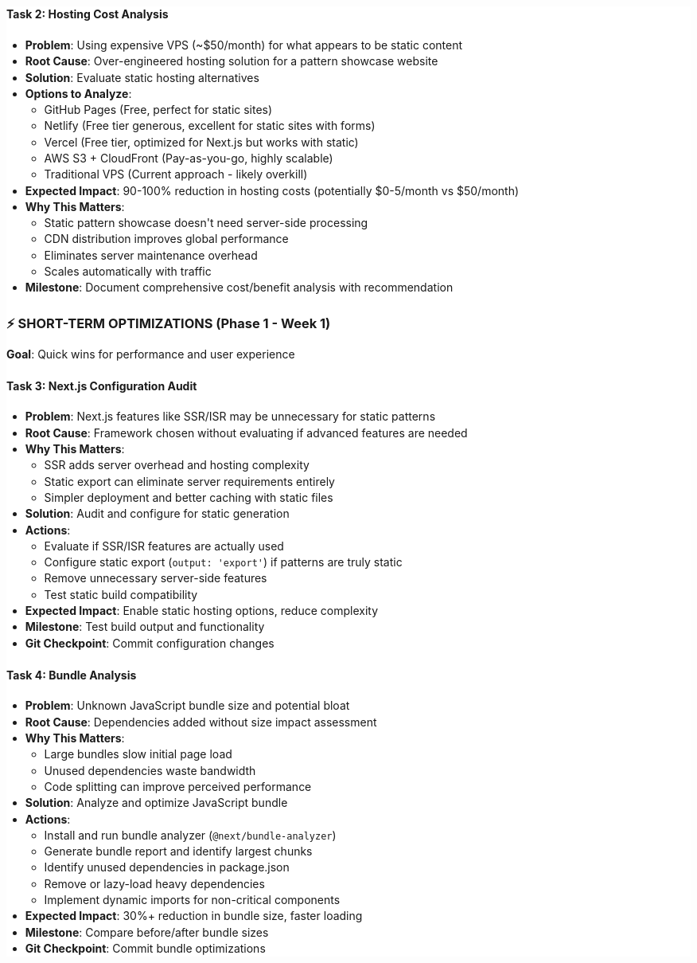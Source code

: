 #### Task 2: Hosting Cost Analysis
- **Problem**: Using expensive VPS (~$50/month) for what appears to be static content
- **Root Cause**: Over-engineered hosting solution for a pattern showcase website
- **Solution**: Evaluate static hosting alternatives
- **Options to Analyze**:
  - GitHub Pages (Free, perfect for static sites)
  - Netlify (Free tier generous, excellent for static sites with forms)
  - Vercel (Free tier, optimized for Next.js but works with static)
  - AWS S3 + CloudFront (Pay-as-you-go, highly scalable)
  - Traditional VPS (Current approach - likely overkill)
- **Expected Impact**: 90-100% reduction in hosting costs (potentially $0-5/month vs $50/month)
- **Why This Matters**: 
  - Static pattern showcase doesn't need server-side processing
  - CDN distribution improves global performance
  - Eliminates server maintenance overhead
  - Scales automatically with traffic
- **Milestone**: Document comprehensive cost/benefit analysis with recommendation

### ⚡ SHORT-TERM OPTIMIZATIONS (Phase 1 - Week 1)
**Goal**: Quick wins for performance and user experience

#### Task 3: Next.js Configuration Audit
- **Problem**: Next.js features like SSR/ISR may be unnecessary for static patterns
- **Root Cause**: Framework chosen without evaluating if advanced features are needed
- **Why This Matters**:
  - SSR adds server overhead and hosting complexity
  - Static export can eliminate server requirements entirely
  - Simpler deployment and better caching with static files
- **Solution**: Audit and configure for static generation
- **Actions**:
  - Evaluate if SSR/ISR features are actually used
  - Configure static export (`output: 'export'`) if patterns are truly static
  - Remove unnecessary server-side features
  - Test static build compatibility
- **Expected Impact**: Enable static hosting options, reduce complexity
- **Milestone**: Test build output and functionality
- **Git Checkpoint**: Commit configuration changes

#### Task 4: Bundle Analysis
- **Problem**: Unknown JavaScript bundle size and potential bloat
- **Root Cause**: Dependencies added without size impact assessment
- **Why This Matters**:
  - Large bundles slow initial page load
  - Unused dependencies waste bandwidth
  - Code splitting can improve perceived performance
- **Solution**: Analyze and optimize JavaScript bundle
- **Actions**:
  - Install and run bundle analyzer (`@next/bundle-analyzer`)
  - Generate bundle report and identify largest chunks
  - Identify unused dependencies in package.json
  - Remove or lazy-load heavy dependencies
  - Implement dynamic imports for non-critical components
- **Expected Impact**: 30%+ reduction in bundle size, faster loading
- **Milestone**: Compare before/after bundle sizes
- **Git Checkpoint**: Commit bundle optimizations

